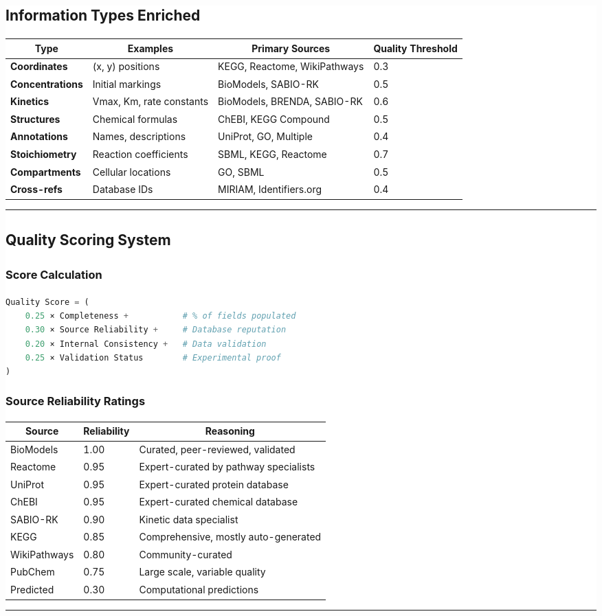 
## Information Types Enriched

| Type | Examples | Primary Sources | Quality Threshold |
|------|----------|----------------|-------------------|
| **Coordinates** | (x, y) positions | KEGG, Reactome, WikiPathways | 0.3 |
| **Concentrations** | Initial markings | BioModels, SABIO-RK | 0.5 |
| **Kinetics** | Vmax, Km, rate constants | BioModels, BRENDA, SABIO-RK | 0.6 |
| **Structures** | Chemical formulas | ChEBI, KEGG Compound | 0.5 |
| **Annotations** | Names, descriptions | UniProt, GO, Multiple | 0.4 |
| **Stoichiometry** | Reaction coefficients | SBML, KEGG, Reactome | 0.7 |
| **Compartments** | Cellular locations | GO, SBML | 0.5 |
| **Cross-refs** | Database IDs | MIRIAM, Identifiers.org | 0.4 |

---

## Quality Scoring System

### Score Calculation

```python
Quality Score = (
    0.25 × Completeness +           # % of fields populated
    0.30 × Source Reliability +     # Database reputation
    0.20 × Internal Consistency +   # Data validation
    0.25 × Validation Status        # Experimental proof
)
```

### Source Reliability Ratings

| Source | Reliability | Reasoning |
|--------|-------------|-----------|
| BioModels | 1.00 | Curated, peer-reviewed, validated |
| Reactome | 0.95 | Expert-curated by pathway specialists |
| UniProt | 0.95 | Expert-curated protein database |
| ChEBI | 0.95 | Expert-curated chemical database |
| SABIO-RK | 0.90 | Kinetic data specialist |
| KEGG | 0.85 | Comprehensive, mostly auto-generated |
| WikiPathways | 0.80 | Community-curated |
| PubChem | 0.75 | Large scale, variable quality |
| Predicted | 0.30 | Computational predictions |

---